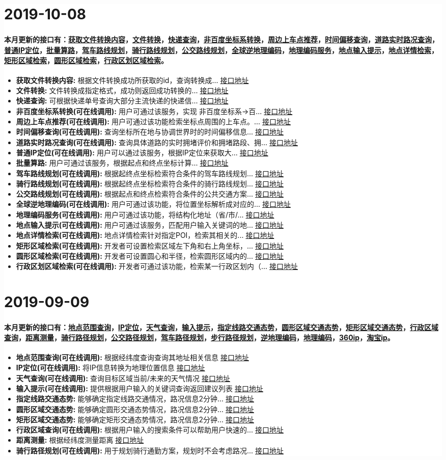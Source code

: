 # 2019-10-08
#### 本月更新的接口有：[获取文件转换内容](#291)，[文件转换](#290)，[快递查询](#289)，[非百度坐标系转换](#288)，[周边上车点推荐](#287)，[时间偏移查询](#286)，[道路实时路况查询](#285)，[普通IP定位](#284)，[批量算路](#283)，[驾车路线规划](#282)，[骑行路线规划](#281)，[公交路线规划](#280)，[全球逆地理编码](#279)，[地理编码服务](#278)，[地点输入提示](#277)，[地点详情检索](#276)，[矩形区域检索](#275)，[圆形区域检索](#274)，[行政区划区域检索](#273)。
* **<a id="291">获取文件转换内容<a/>:** 根据文件转换成功所获取的id，查询转换成... [接口地址](https://www.free-api.com/doc/291)
* **<a id="290">文件转换<a/>:** 文件转换成指定格式，成功则返回成功转换的... [接口地址](https://www.free-api.com/doc/290)
* **<a id="289">快递查询<a/>:** 可根据快递单号查询大部分主流快递的快递信... [接口地址](https://www.free-api.com/doc/289)
* **<a id="288">非百度坐标系转换<a/>(可在线调用):** 用户可通过该服务，实现 非百度坐标系→百... [接口地址](https://www.free-api.com/doc/288)
* **<a id="287">周边上车点推荐<a/>(可在线调用):** 用户可通过该功能检索坐标点周围的上车点。... [接口地址](https://www.free-api.com/doc/287)
* **<a id="286">时间偏移查询<a/>(可在线调用):** 查询坐标所在地与协调世界时的时间偏移信息... [接口地址](https://www.free-api.com/doc/286)
* **<a id="285">道路实时路况查询<a/>(可在线调用):** 查询具体道路的实时拥堵评价和拥堵路段、拥... [接口地址](https://www.free-api.com/doc/285)
* **<a id="284">普通IP定位<a/>(可在线调用):** 用户可以通过该服务，根据IP定位来获取大... [接口地址](https://www.free-api.com/doc/284)
* **<a id="283">批量算路<a/>:** 用户可通过该服务，根据起点和终点坐标计算... [接口地址](https://www.free-api.com/doc/283)
* **<a id="282">驾车路线规划<a/>(可在线调用):** 根据起终点坐标检索符合条件的驾车路线规划... [接口地址](https://www.free-api.com/doc/282)
* **<a id="281">骑行路线规划<a/>(可在线调用):** 根据起终点坐标检索符合条件的骑行路线规划... [接口地址](https://www.free-api.com/doc/281)
* **<a id="280">公交路线规划<a/>(可在线调用):** 根据起点和终点检索符合条件的公共交通方案... [接口地址](https://www.free-api.com/doc/280)
* **<a id="279">全球逆地理编码<a/>(可在线调用):** 用户可通过该功能，将位置坐标解析成对应的... [接口地址](https://www.free-api.com/doc/279)
* **<a id="278">地理编码服务<a/>(可在线调用):** 用户可通过该功能，将结构化地址（省/市/... [接口地址](https://www.free-api.com/doc/278)
* **<a id="277">地点输入提示<a/>(可在线调用):** 用户可通过该服务，匹配用户输入关键词的地... [接口地址](https://www.free-api.com/doc/277)
* **<a id="276">地点详情检索<a/>(可在线调用):** 地点详情检索针对指定POI，检索其相关的... [接口地址](https://www.free-api.com/doc/276)
* **<a id="275">矩形区域检索<a/>(可在线调用):** 开发者可设置检索区域左下角和右上角坐标，... [接口地址](https://www.free-api.com/doc/275)
* **<a id="274">圆形区域检索<a/>(可在线调用):** 开发者可设置圆心和半径，检索圆形区域内的... [接口地址](https://www.free-api.com/doc/274)
* **<a id="273">行政区划区域检索<a/>(可在线调用):** 开发者可通过该功能，检索某一行政区划内（... [接口地址](https://www.free-api.com/doc/273)

# 2019-09-09
#### 本月更新的接口有：[地点范围查询](#272)，[IP定位](#271)，[天气查询](#270)，[输入提示](#269)，[指定线路交通态势](#268)，[圆形区域交通态势](#267)，[矩形区域交通态势](#266)，[行政区域查询](#265)，[距离测量](#264)，[骑行路径规划](#263)，[公交路径规划](#262)，[驾车路径规划](#261)，[步行路径规划](#260)，[逆地理编码](#259)，[地理编码](#258)，[360ip](#257)，[淘宝ip](#256)。
* **<a id="272">地点范围查询<a/>(可在线调用):** 根据经纬度查询查询其地址相关信息 [接口地址](https://www.free-api.com/doc/272)
* **<a id="271">IP定位<a/>(可在线调用):** 将IP信息转换为地理位置信息 [接口地址](https://www.free-api.com/doc/271)
* **<a id="270">天气查询<a/>(可在线调用):** 查询目标区域当前/未来的天气情况 [接口地址](https://www.free-api.com/doc/270)
* **<a id="269">输入提示<a/>(可在线调用):** 提供根据用户输入的关键词查询返回建议列表 [接口地址](https://www.free-api.com/doc/269)
* **<a id="268">指定线路交通态势<a/>:** 能够确定指定线路交通情况，路况信息2分钟... [接口地址](https://www.free-api.com/doc/268)
* **<a id="267">圆形区域交通态势<a/>:** 能够确定圆形交通态势情况，路况信息2分钟... [接口地址](https://www.free-api.com/doc/267)
* **<a id="266">矩形区域交通态势<a/>:** 能够确定矩形交通态势情况，路况信息2分钟... [接口地址](https://www.free-api.com/doc/266)
* **<a id="265">行政区域查询<a/>(可在线调用):** 根据用户输入的搜索条件可以帮助用户快速的... [接口地址](https://www.free-api.com/doc/265)
* **<a id="264">距离测量<a/>:** 根据经纬度测量距离 [接口地址](https://www.free-api.com/doc/264)
* **<a id="263">骑行路径规划<a/>(可在线调用):** 用于规划骑行通勤方案，规划时不会考虑路况... [接口地址](https://www.free-api.com/doc/263)